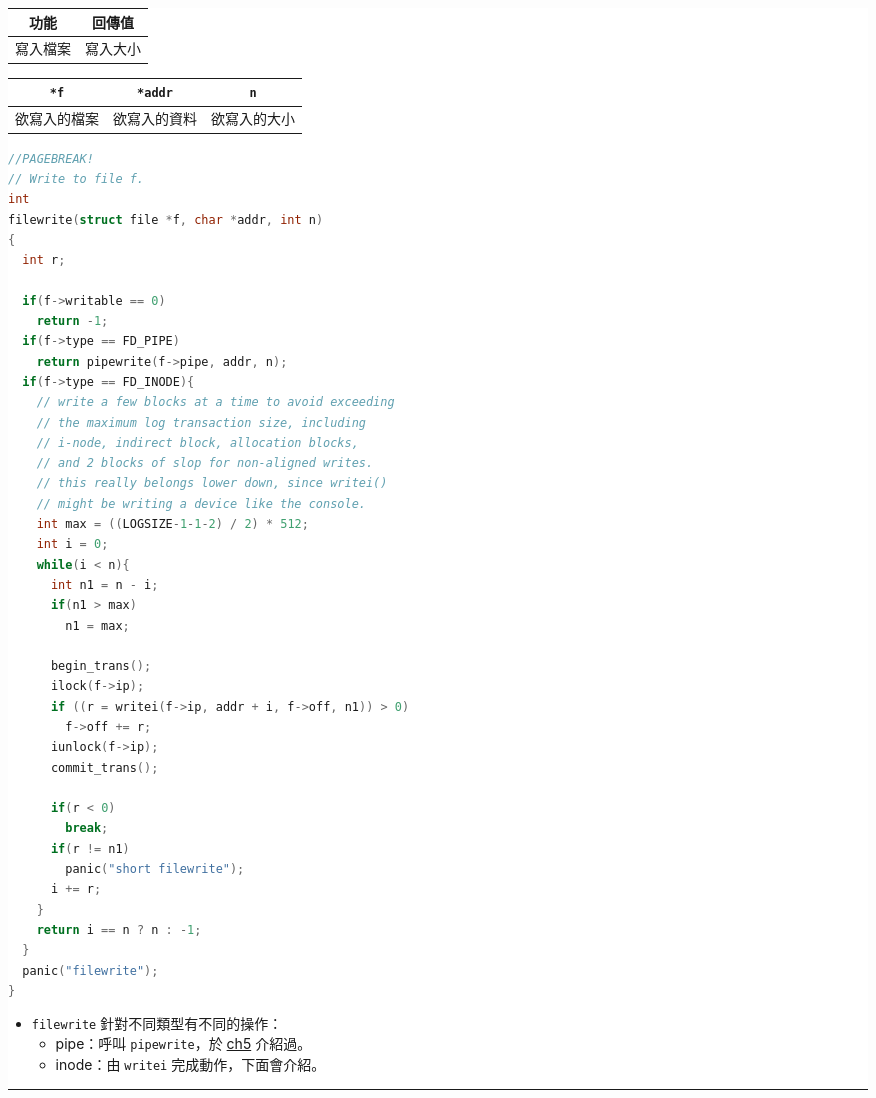 
| 功能 | 回傳值 |
| --- | ------ |
| 寫入檔案 | 寫入大小 |

| `*f` | `*addr` | `n` |
| ---- | ------- | --- |
| 欲寫入的檔案 | 欲寫入的資料 | 欲寫入的大小 |

```c =115
//PAGEBREAK!
// Write to file f.
int
filewrite(struct file *f, char *addr, int n)
{
  int r;

  if(f->writable == 0)
    return -1;
  if(f->type == FD_PIPE)
    return pipewrite(f->pipe, addr, n);
  if(f->type == FD_INODE){
    // write a few blocks at a time to avoid exceeding
    // the maximum log transaction size, including
    // i-node, indirect block, allocation blocks,
    // and 2 blocks of slop for non-aligned writes.
    // this really belongs lower down, since writei()
    // might be writing a device like the console.
    int max = ((LOGSIZE-1-1-2) / 2) * 512;
    int i = 0;
    while(i < n){
      int n1 = n - i;
      if(n1 > max)
        n1 = max;

      begin_trans();
      ilock(f->ip);
      if ((r = writei(f->ip, addr + i, f->off, n1)) > 0)
        f->off += r;
      iunlock(f->ip);
      commit_trans();

      if(r < 0)
        break;
      if(r != n1)
        panic("short filewrite");
      i += r;
    }
    return i == n ? n : -1;
  }
  panic("filewrite");
}
```
- `filewrite` 針對不同類型有不同的操作：
    - pipe：呼叫 `pipewrite`，於 [ch5](https://omuskywalker.github.io/2018/08/14/ch5/#pipewrite) 介紹過。
    - inode：由 `writei` 完成動作，下面會介紹。

---